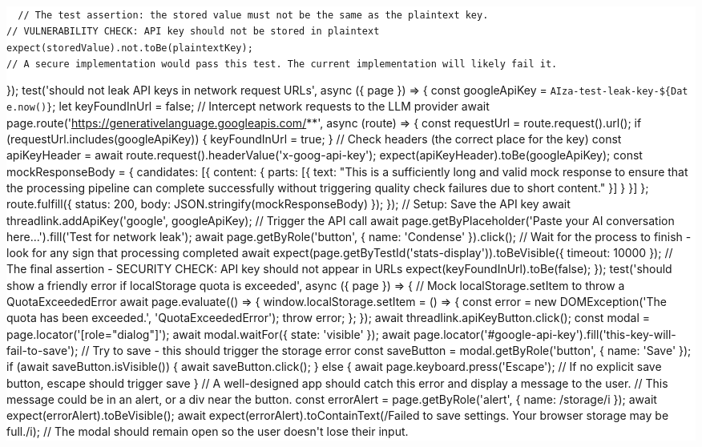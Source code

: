       // The test assertion: the stored value must not be the same as the plaintext key.
    // VULNERABILITY CHECK: API key should not be stored in plaintext
    expect(storedValue).not.toBe(plaintextKey);
    // A secure implementation would pass this test. The current implementation will likely fail it.
  });
  test('should not leak API keys in network request URLs', async ({ page }) => {
    const googleApiKey = `AIza-test-leak-key-${Date.now()}`;
    let keyFoundInUrl = false;
    // Intercept network requests to the LLM provider
    await page.route('https://generativelanguage.googleapis.com/**', async (route) => {
      const requestUrl = route.request().url();
      if (requestUrl.includes(googleApiKey)) {
        keyFoundInUrl = true;
      }
      // Check headers (the correct place for the key)
      const apiKeyHeader = await route.request().headerValue('x-goog-api-key');
      expect(apiKeyHeader).toBe(googleApiKey);
      const mockResponseBody = {
        candidates: [{
          content: {
            parts: [{ text: "This is a sufficiently long and valid mock response to ensure that the processing pipeline can complete successfully without triggering quality check failures due to short content." }]
          }
        }]
      };
      route.fulfill({ status: 200, body: JSON.stringify(mockResponseBody) });
    });
    // Setup: Save the API key
    await threadlink.addApiKey('google', googleApiKey);
    // Trigger the API call
    await page.getByPlaceholder('Paste your AI conversation here...').fill('Test for network leak');
    await page.getByRole('button', { name: 'Condense' }).click();
    // Wait for the process to finish - look for any sign that processing completed
    await expect(page.getByTestId('stats-display')).toBeVisible({ timeout: 10000 });    // The final assertion - SECURITY CHECK: API key should not appear in URLs
    expect(keyFoundInUrl).toBe(false);
  });
  test('should show a friendly error if localStorage quota is exceeded', async ({ page }) => {
    // Mock localStorage.setItem to throw a QuotaExceededError
    await page.evaluate(() => {
      window.localStorage.setItem = () => {
        const error = new DOMException('The quota has been exceeded.', 'QuotaExceededError');
        throw error;
      };
    });
    await threadlink.apiKeyButton.click();
    const modal = page.locator('[role="dialog"]');
    await modal.waitFor({ state: 'visible' });
    await page.locator('#google-api-key').fill('this-key-will-fail-to-save');
    // Try to save - this should trigger the storage error
    const saveButton = modal.getByRole('button', { name: 'Save' });
    if (await saveButton.isVisible()) {
      await saveButton.click();
    } else {
      await page.keyboard.press('Escape'); // If no explicit save button, escape should trigger save
    }
    // A well-designed app should catch this error and display a message to the user.
    // This message could be in an alert, or a div near the button.
    const errorAlert = page.getByRole('alert', { name: /storage/i });
    await expect(errorAlert).toBeVisible();
    await expect(errorAlert).toContainText(/Failed to save settings. Your browser storage may be full./i);
    // The modal should remain open so the user doesn't lose their input.